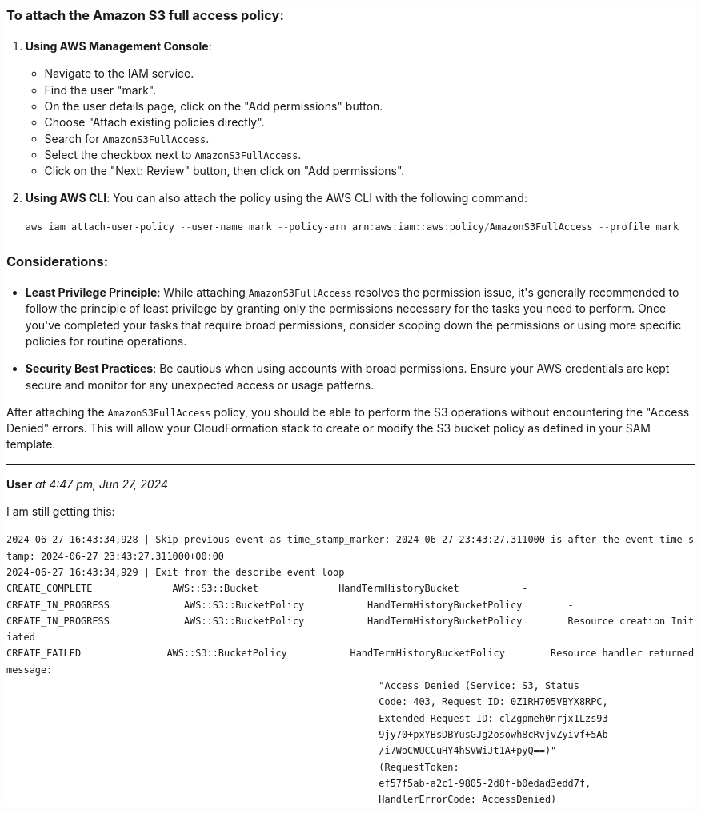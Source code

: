 ### To attach the Amazon S3 full access policy:

1. **Using AWS Management Console**:
   - Navigate to the IAM service.
   - Find the user "mark".
   - On the user details page, click on the "Add permissions" button.
   - Choose "Attach existing policies directly".
   - Search for `AmazonS3FullAccess`.
   - Select the checkbox next to `AmazonS3FullAccess`.
   - Click on the "Next: Review" button, then click on "Add permissions".

2. **Using AWS CLI**:
   You can also attach the policy using the AWS CLI with the following command:

   ```powershell
   aws iam attach-user-policy --user-name mark --policy-arn arn:aws:iam::aws:policy/AmazonS3FullAccess --profile mark
   ```

### Considerations:

- **Least Privilege Principle**: While attaching `AmazonS3FullAccess` resolves the permission issue, it's generally recommended to follow the principle of least privilege by granting only the permissions necessary for the tasks you need to perform. Once you've completed your tasks that require broad permissions, consider scoping down the permissions or using more specific policies for routine operations.

- **Security Best Practices**: Be cautious when using accounts with broad permissions. Ensure your AWS credentials are kept secure and monitor for any unexpected access or usage patterns.

After attaching the `AmazonS3FullAccess` policy, you should be able to perform the S3 operations without encountering the "Access Denied" errors. This will allow your CloudFormation stack to create or modify the S3 bucket policy as defined in your SAM template.

---

**User** _at 4:47 pm, Jun 27, 2024_

I am still getting this:

```log
2024-06-27 16:43:34,928 | Skip previous event as time_stamp_marker: 2024-06-27 23:43:27.311000 is after the event time stamp: 2024-06-27 23:43:27.311000+00:00
2024-06-27 16:43:34,929 | Exit from the describe event loop
CREATE_COMPLETE              AWS::S3::Bucket              HandTermHistoryBucket           -
CREATE_IN_PROGRESS             AWS::S3::BucketPolicy           HandTermHistoryBucketPolicy        -
CREATE_IN_PROGRESS             AWS::S3::BucketPolicy           HandTermHistoryBucketPolicy        Resource creation Initiated
CREATE_FAILED               AWS::S3::BucketPolicy           HandTermHistoryBucketPolicy        Resource handler returned message:
                                                                 "Access Denied (Service: S3, Status
                                                                 Code: 403, Request ID: 0Z1RH705VBYX8RPC,    
                                                                 Extended Request ID: clZgpmeh0nrjx1Lzs93    
                                                                 9jy70+pxYBsDBYusGJg2osowh8cRvjvZyivf+5Ab    
                                                                 /i7WoCWUCCuHY4hSVWiJt1A+pyQ==)"
                                                                 (RequestToken:
                                                                 ef57f5ab-a2c1-9805-2d8f-b0edad3edd7f,
                                                                 HandlerErrorCode: AccessDenied)
```

